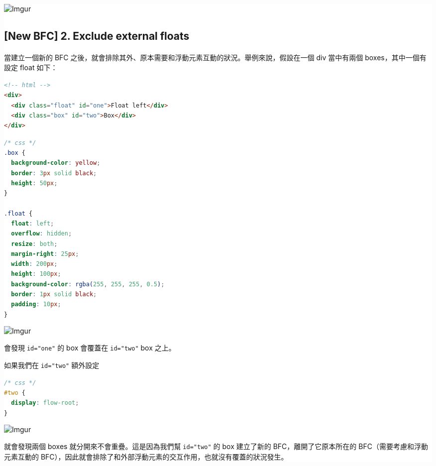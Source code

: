 ![Imgur](https://i.imgur.com/nDWKHJd.png)

## [New BFC] 2. Exclude external floats

當建立一個新的 BFC 之後，就會排除其外、原本需要和浮動元素互動的狀況。舉例來說，假設在一個 div 當中有兩個 boxes，其中一個有設定 float 如下：

```html
<!-- html -->
<div>
  <div class="float" id="one">Float left</div>
  <div class="box" id="two">Box</div>
</div>
```

```css
/* css */
.box {
  background-color: yellow;
  border: 3px solid black;
  height: 50px;
}

.float {
  float: left;
  overflow: hidden;
  resize: both;
  margin-right: 25px;
  width: 200px;
  height: 100px;
  background-color: rgba(255, 255, 255, 0.5);
  border: 1px solid black;
  padding: 10px;
}
```

![Imgur](https://i.imgur.com/Ub5RhSb.png)



會發現 `id="one"` 的 box 會覆蓋在 `id="two"` box 之上。

如果我們在 `id="two"` 額外設定

```css
/* css */
#two {
  display: flow-root;
}
```

![Imgur](https://i.imgur.com/UT0sBm2.png)



就會發現兩個 boxes 就分開來不會重疊。這是因為我們幫 `id="two"` 的 box 建立了新的 BFC，離開了它原本所在的 BFC（需要考慮和浮動元素互動的 BFC），因此就會排除了和外部浮動元素的交互作用，也就沒有覆蓋的狀況發生。
